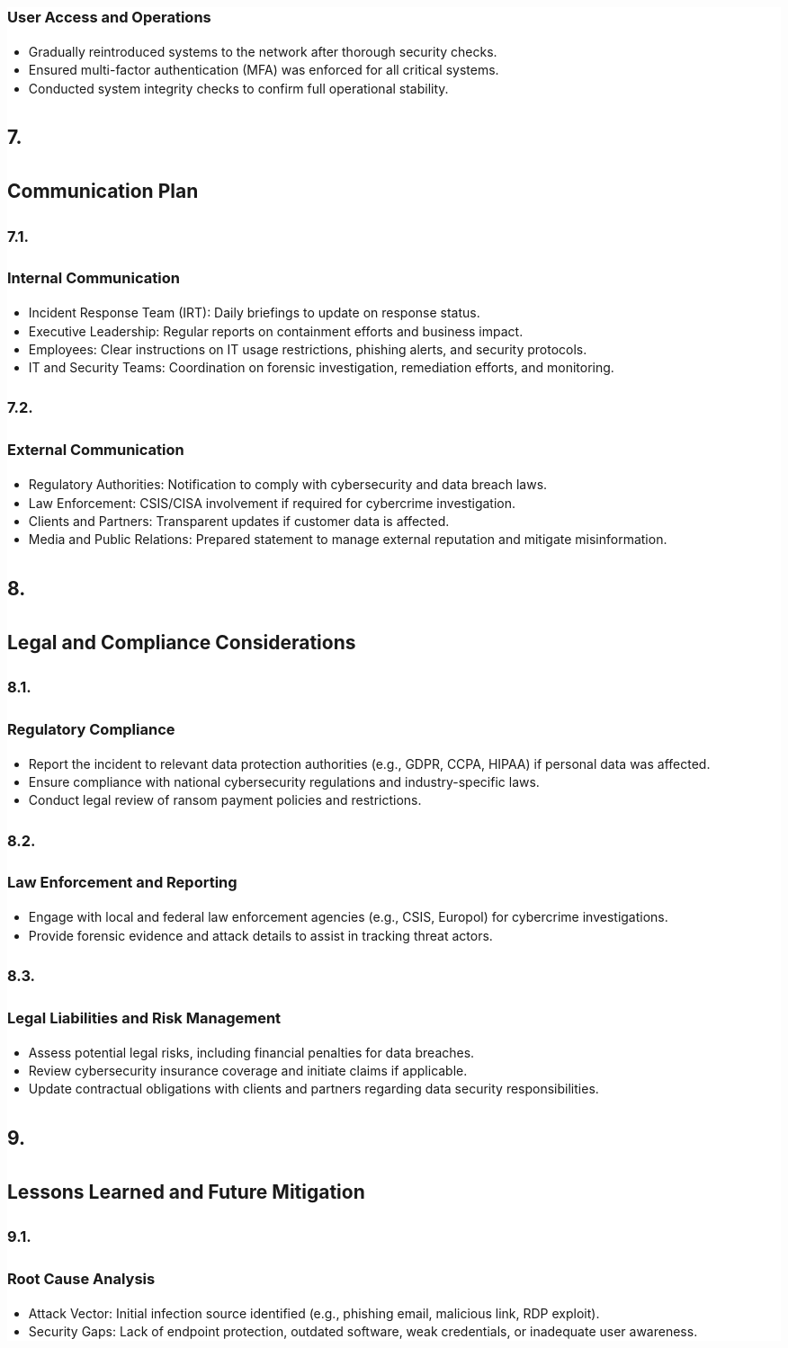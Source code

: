 ### User Access and Operations
- Gradually reintroduced systems to the network after thorough security checks.
- Ensured multi-factor authentication (MFA) was enforced for all critical systems.
- Conducted system integrity checks to confirm full operational stability.
## 7. 
## Communication Plan
### 7.1. 
### Internal Communication
- Incident Response Team (IRT): Daily briefings to update on response status. 
- Executive Leadership: Regular reports on containment efforts and business impact. 
- Employees: Clear instructions on IT usage restrictions, phishing alerts, and security 
protocols.
- IT and Security Teams: Coordination on forensic investigation, remediation efforts, and 
monitoring.
### 7.2. 
### External Communication
- Regulatory Authorities: Notification to comply with cybersecurity and data breach laws.
- Law Enforcement: CSIS/CISA involvement if required for cybercrime investigation.
- Clients and Partners: Transparent updates if customer data is affected. 
- Media and Public Relations: Prepared statement to manage external reputation and mitigate misinformation.
## 8. 
## Legal and Compliance Considerations
### 8.1. 
### Regulatory Compliance
- Report the incident to relevant data protection authorities (e.g., GDPR, CCPA, HIPAA) if 
personal data was affected.
- Ensure compliance with national cybersecurity regulations and industry-specific laws.
- Conduct legal review of ransom payment policies and restrictions.
### 8.2. 
### Law Enforcement and Reporting
- Engage with local and federal law enforcement agencies (e.g., CSIS, Europol) for 
cybercrime investigations.
- Provide forensic evidence and attack details to assist in tracking threat actors.
### 8.3. 
### Legal Liabilities and Risk Management
- Assess potential legal risks, including financial penalties for data breaches.
- Review cybersecurity insurance coverage and initiate claims if applicable.
- Update contractual obligations with clients and partners regarding data security 
responsibilities.
## 9. 
## Lessons Learned and Future Mitigation
### 9.1. 
### Root Cause Analysis
- Attack Vector: Initial infection source identified (e.g., phishing email, malicious link, RDP 
exploit).
- Security Gaps: Lack of endpoint protection, outdated software, weak credentials, or 
inadequate user awareness.